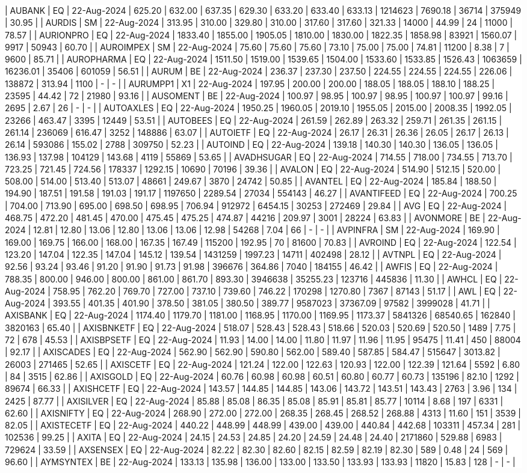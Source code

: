 | AUBANK | EQ | 22-Aug-2024 | 625.20 | 632.00 | 637.35 | 629.30 | 633.20 | 633.40 | 633.13 | 1214623 | 7690.18 | 36714 | 375949 | 30.95 |
| AURDIS | SM | 22-Aug-2024 | 313.95 | 310.00 | 329.80 | 310.00 | 317.60 | 317.60 | 321.33 | 14000 | 44.99 | 24 | 11000 | 78.57 |
| AURIONPRO | EQ | 22-Aug-2024 | 1833.40 | 1855.00 | 1905.05 | 1810.00 | 1830.00 | 1822.35 | 1858.98 | 83921 | 1560.07 | 9917 | 50943 | 60.70 |
| AUROIMPEX | SM | 22-Aug-2024 | 75.60 | 75.60 | 75.60 | 73.10 | 75.00 | 75.00 | 74.81 | 11200 | 8.38 | 7 | 9600 | 85.71 |
| AUROPHARMA | EQ | 22-Aug-2024 | 1511.50 | 1519.00 | 1539.65 | 1504.00 | 1533.60 | 1533.85 | 1526.43 | 1063659 | 16236.01 | 35406 | 601059 | 56.51 |
| AURUM | BE | 22-Aug-2024 | 236.37 | 237.30 | 237.50 | 224.55 | 224.55 | 224.55 | 226.06 | 138872 | 313.94 | 1100 | - | - |
| AURUMPP1 | X1 | 22-Aug-2024 | 197.95 | 200.00 | 200.00 | 188.05 | 188.05 | 188.10 | 188.25 | 23595 | 44.42 | 72 | 21980 | 93.16 |
| AUSOMENT | BE | 22-Aug-2024 | 100.97 | 98.95 | 100.97 | 98.95 | 100.97 | 100.97 | 99.16 | 2695 | 2.67 | 26 | - | - |
| AUTOAXLES | EQ | 22-Aug-2024 | 1950.25 | 1960.05 | 2019.10 | 1955.05 | 2015.00 | 2008.35 | 1992.05 | 23266 | 463.47 | 3395 | 12449 | 53.51 |
| AUTOBEES | EQ | 22-Aug-2024 | 261.59 | 262.89 | 263.32 | 259.71 | 261.35 | 261.15 | 261.14 | 236069 | 616.47 | 3252 | 148886 | 63.07 |
| AUTOIETF | EQ | 22-Aug-2024 | 26.17 | 26.31 | 26.36 | 26.05 | 26.17 | 26.13 | 26.14 | 593086 | 155.02 | 2788 | 309750 | 52.23 |
| AUTOIND | EQ | 22-Aug-2024 | 139.18 | 140.30 | 140.30 | 136.05 | 136.05 | 136.93 | 137.98 | 104129 | 143.68 | 4119 | 55869 | 53.65 |
| AVADHSUGAR | EQ | 22-Aug-2024 | 714.55 | 718.00 | 734.55 | 713.70 | 723.25 | 721.45 | 724.56 | 178337 | 1292.15 | 10690 | 70196 | 39.36 |
| AVALON | EQ | 22-Aug-2024 | 514.90 | 512.15 | 520.00 | 508.00 | 514.00 | 513.40 | 513.07 | 48661 | 249.67 | 3870 | 24742 | 50.85 |
| AVANTEL | EQ | 22-Aug-2024 | 185.84 | 188.50 | 194.90 | 187.51 | 191.58 | 191.03 | 191.17 | 1197650 | 2289.54 | 27034 | 554143 | 46.27 |
| AVANTIFEED | EQ | 22-Aug-2024 | 700.25 | 704.00 | 713.90 | 695.00 | 698.50 | 698.95 | 706.94 | 912972 | 6454.15 | 30253 | 272469 | 29.84 |
| AVG | EQ | 22-Aug-2024 | 468.75 | 472.20 | 481.45 | 470.00 | 475.45 | 475.25 | 474.87 | 44216 | 209.97 | 3001 | 28224 | 63.83 |
| AVONMORE | BE | 22-Aug-2024 | 12.81 | 12.80 | 13.06 | 12.80 | 13.06 | 13.06 | 12.98 | 54268 | 7.04 | 66 | - | - |
| AVPINFRA | SM | 22-Aug-2024 | 169.90 | 169.00 | 169.75 | 166.00 | 168.00 | 167.35 | 167.49 | 115200 | 192.95 | 70 | 81600 | 70.83 |
| AVROIND | EQ | 22-Aug-2024 | 122.54 | 123.20 | 147.04 | 122.35 | 147.04 | 145.12 | 139.54 | 1431259 | 1997.23 | 14711 | 402498 | 28.12 |
| AVTNPL | EQ | 22-Aug-2024 | 92.56 | 93.24 | 93.46 | 91.20 | 91.90 | 91.73 | 91.98 | 396676 | 364.86 | 7040 | 184155 | 46.42 |
| AWFIS | EQ | 22-Aug-2024 | 788.35 | 800.00 | 946.00 | 800.00 | 861.00 | 861.70 | 893.30 | 3946638 | 35255.23 | 123716 | 445836 | 11.30 |
| AWHCL | EQ | 22-Aug-2024 | 758.95 | 762.20 | 769.70 | 727.00 | 737.10 | 739.60 | 746.22 | 170298 | 1270.80 | 7367 | 87143 | 51.17 |
| AWL | EQ | 22-Aug-2024 | 393.55 | 401.35 | 401.90 | 378.50 | 381.05 | 380.50 | 389.77 | 9587023 | 37367.09 | 97582 | 3999028 | 41.71 |
| AXISBANK | EQ | 22-Aug-2024 | 1174.40 | 1179.70 | 1181.00 | 1168.95 | 1170.00 | 1169.95 | 1173.37 | 5841326 | 68540.65 | 162840 | 3820163 | 65.40 |
| AXISBNKETF | EQ | 22-Aug-2024 | 518.07 | 528.43 | 528.43 | 518.66 | 520.03 | 520.69 | 520.50 | 1489 | 7.75 | 72 | 678 | 45.53 |
| AXISBPSETF | EQ | 22-Aug-2024 | 11.93 | 14.00 | 14.00 | 11.80 | 11.97 | 11.96 | 11.95 | 95475 | 11.41 | 450 | 88004 | 92.17 |
| AXISCADES | EQ | 22-Aug-2024 | 562.90 | 562.90 | 590.80 | 562.00 | 589.40 | 587.85 | 584.47 | 515647 | 3013.82 | 26003 | 271465 | 52.65 |
| AXISCETF | EQ | 22-Aug-2024 | 121.24 | 122.00 | 122.63 | 120.93 | 122.00 | 122.39 | 121.64 | 5592 | 6.80 | 84 | 3515 | 62.86 |
| AXISGOLD | EQ | 22-Aug-2024 | 60.76 | 60.98 | 60.98 | 60.51 | 60.80 | 60.77 | 60.73 | 135196 | 82.10 | 1292 | 89674 | 66.33 |
| AXISHCETF | EQ | 22-Aug-2024 | 143.57 | 144.85 | 144.85 | 143.06 | 143.72 | 143.51 | 143.43 | 2763 | 3.96 | 134 | 2425 | 87.77 |
| AXISILVER | EQ | 22-Aug-2024 | 85.88 | 85.08 | 86.35 | 85.08 | 85.91 | 85.81 | 85.77 | 10114 | 8.68 | 197 | 6331 | 62.60 |
| AXISNIFTY | EQ | 22-Aug-2024 | 268.90 | 272.00 | 272.00 | 268.35 | 268.45 | 268.52 | 268.88 | 4313 | 11.60 | 151 | 3539 | 82.05 |
| AXISTECETF | EQ | 22-Aug-2024 | 440.22 | 448.99 | 448.99 | 439.00 | 439.00 | 440.84 | 442.68 | 103311 | 457.34 | 281 | 102536 | 99.25 |
| AXITA | EQ | 22-Aug-2024 | 24.15 | 24.53 | 24.85 | 24.20 | 24.59 | 24.48 | 24.40 | 2171860 | 529.88 | 6983 | 729624 | 33.59 |
| AXSENSEX | EQ | 22-Aug-2024 | 82.22 | 82.30 | 82.60 | 82.15 | 82.59 | 82.19 | 82.30 | 589 | 0.48 | 24 | 569 | 96.60 |
| AYMSYNTEX | BE | 22-Aug-2024 | 133.13 | 135.98 | 136.00 | 133.00 | 133.50 | 133.93 | 133.93 | 11820 | 15.83 | 128 | - | - |